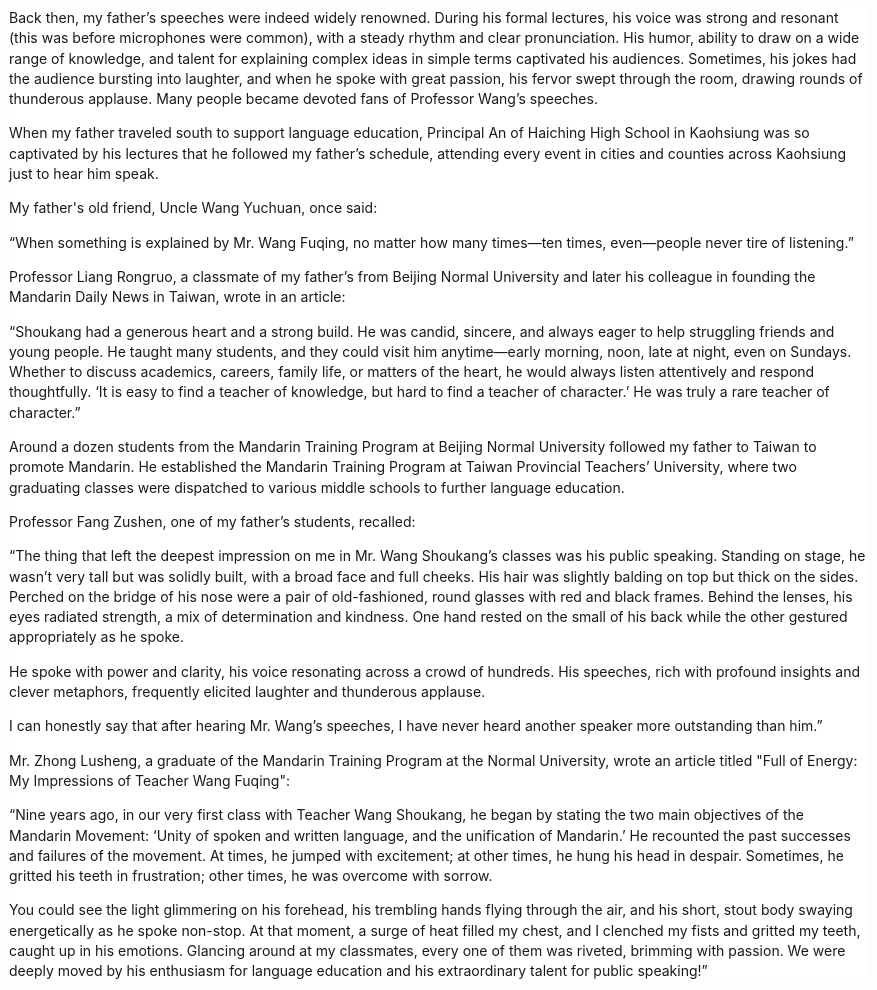 Back then, my father’s speeches were indeed widely renowned. During his formal lectures, his voice was strong and resonant (this was before microphones were common), with a steady rhythm and clear pronunciation. His humor, ability to draw on a wide range of knowledge, and talent for explaining complex ideas in simple terms captivated his audiences. Sometimes, his jokes had the audience bursting into laughter, and when he spoke with great passion, his fervor swept through the room, drawing rounds of thunderous applause. Many people became devoted fans of Professor Wang’s speeches.

When my father traveled south to support language education, Principal An of Haiching High School in Kaohsiung was so captivated by his lectures that he followed my father’s schedule, attending every event in cities and counties across Kaohsiung just to hear him speak.

My father's old friend, Uncle Wang Yuchuan, once said:

“When something is explained by Mr. Wang Fuqing, no matter how many times—ten times, even—people never tire of listening.”

Professor Liang Rongruo, a classmate of my father’s from Beijing Normal University and later his colleague in founding the Mandarin Daily News in Taiwan, wrote in an article:

“Shoukang had a generous heart and a strong build. He was candid, sincere, and always eager to help struggling friends and young people. He taught many students, and they could visit him anytime—early morning, noon, late at night, even on Sundays. Whether to discuss academics, careers, family life, or matters of the heart, he would always listen attentively and respond thoughtfully. ‘It is easy to find a teacher of knowledge, but hard to find a teacher of character.’ He was truly a rare teacher of character.”

Around a dozen students from the Mandarin Training Program at Beijing Normal University followed my father to Taiwan to promote Mandarin. He established the Mandarin Training Program at Taiwan Provincial Teachers’ University, where two graduating classes were dispatched to various middle schools to further language education.

Professor Fang Zushen, one of my father’s students, recalled:

“The thing that left the deepest impression on me in Mr. Wang Shoukang’s classes was his public speaking. Standing on stage, he wasn’t very tall but was solidly built, with a broad face and full cheeks. His hair was slightly balding on top but thick on the sides. Perched on the bridge of his nose were a pair of old-fashioned, round glasses with red and black frames. Behind the lenses, his eyes radiated strength, a mix of determination and kindness. One hand rested on the small of his back while the other gestured appropriately as he spoke.

He spoke with power and clarity, his voice resonating across a crowd of hundreds. His speeches, rich with profound insights and clever metaphors, frequently elicited laughter and thunderous applause.

I can honestly say that after hearing Mr. Wang’s speeches, I have never heard another speaker more outstanding than him.”

Mr. Zhong Lusheng, a graduate of the Mandarin Training Program at the Normal University, wrote an article titled "Full of Energy: My Impressions of Teacher Wang Fuqing":

“Nine years ago, in our very first class with Teacher Wang Shoukang, he began by stating the two main objectives of the Mandarin Movement: ‘Unity of spoken and written language, and the unification of Mandarin.’ He recounted the past successes and failures of the movement. At times, he jumped with excitement; at other times, he hung his head in despair. Sometimes, he gritted his teeth in frustration; other times, he was overcome with sorrow.

You could see the light glimmering on his forehead, his trembling hands flying through the air, and his short, stout body swaying energetically as he spoke non-stop. At that moment, a surge of heat filled my chest, and I clenched my fists and gritted my teeth, caught up in his emotions. Glancing around at my classmates, every one of them was riveted, brimming with passion. We were deeply moved by his enthusiasm for language education and his extraordinary talent for public speaking!”
